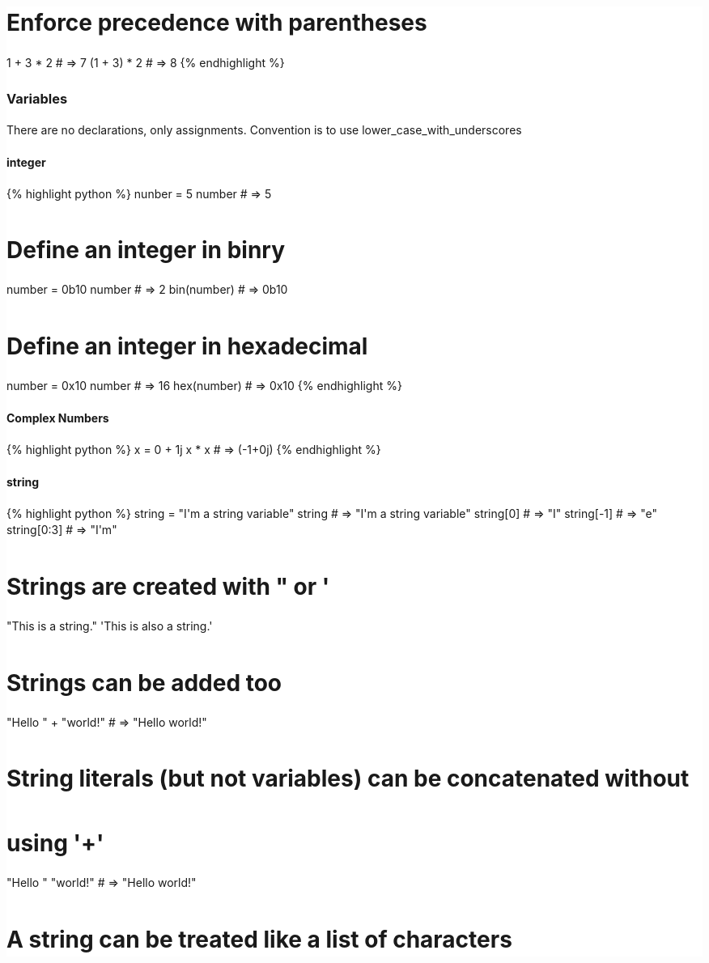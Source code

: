 # Enforce precedence with parentheses
1 + 3 * 2      # => 7
(1 + 3) * 2    # => 8
{% endhighlight %}

### Variables

There are no declarations, only assignments.
Convention is to use lower_case_with_underscores

#### integer

{% highlight python %}
nunber = 5
number    # => 5

# Define an integer in binry
number = 0b10
number    # => 2
bin(number)    # => 0b10

# Define an integer in hexadecimal
number = 0x10
number    # => 16
hex(number)    # => 0x10
{% endhighlight %}

#### Complex Numbers

{% highlight python %}
x = 0 + 1j
x * x    # => (-1+0j)
{% endhighlight %}

#### string

{% highlight python %}
string = "I'm a string variable"
string        # => "I'm a string variable"
string[0]     # => "I"
string[-1]    # => "e"
string[0:3]   # => "I'm"

# Strings are created with " or '
"This is a string."
'This is also a string.'

# Strings can be added too
"Hello " + "world!"    # => "Hello world!"
# String literals (but not variables) can be concatenated without 
# using '+'
"Hello " "world!"      # => "Hello world!"

# A string can be treated like a list of characters